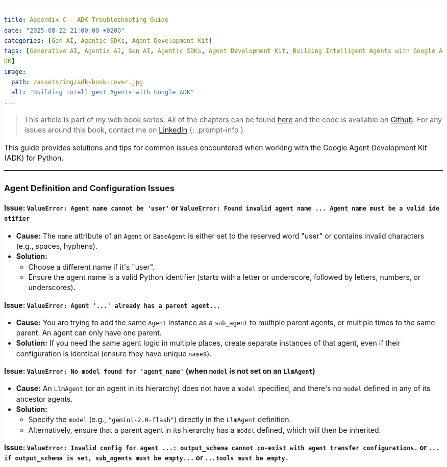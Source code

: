 ```yaml
---
title: Appendix C - ADK Troubleshooting Guide
date: "2025-08-22 21:00:00 +0200"
categories: [Gen AI, Agentic SDKs, Agent Development Kit]
tags: [Generative AI, Agentic AI, Gen AI, Agentic SDKs, Agent Development Kit, Building Intelligent Agents with Google ADK]
image:
  path: /assets/img/adk-book-cover.jpg
  alt: "Building Intelligent Agents with Google ADK"
---
```


> This article is part of my web book series. All of the chapters can be found [here](https://iamulya.one/tags/building-intelligent-agents-with-google-adk/) and the code is available on [Github](https://github.com/iamulya/adk-book-code). For any issues around this book, contact me on [LinkedIn](https://www.linkedin.com/in/amulya-bhatia-01627a42/)
{: .prompt-info }

This guide provides solutions and tips for common issues encountered when working with the Google Agent Development Kit (ADK) for Python.

------------------------------------------------------------------------

### Agent Definition and Configuration Issues

**Issue: `ValueError: Agent name cannot be 'user'` or `ValueError: Found invalid agent name ... Agent name must be a valid identifier`**

-   **Cause:** The `name` attribute of an `Agent` or `BaseAgent` is either set to the reserved word "user" or contains invalid characters (e.g., spaces, hyphens).
-   **Solution:**
    -   Choose a different name if it's "user".
    -   Ensure the agent name is a valid Python identifier (starts with a letter or underscore, followed by letters, numbers, or underscores).

**Issue: `ValueError: Agent '...' already has a parent agent...`**

-   **Cause:** You are trying to add the same `Agent` instance as a `sub_agent` to multiple parent agents, or multiple times to the same parent. An agent can only have one parent.
-   **Solution:** If you need the same agent logic in multiple places, create separate instances of that agent, even if their configuration is identical (ensure they have unique `name`s).

**Issue: `ValueError: No model found for 'agent_name'` (when `model` is not set on an `LlmAgent`)**

-   **Cause:** An `LlmAgent` (or an agent in its hierarchy) does not have a `model` specified, and there's no `model` defined in any of its ancestor agents.
-   **Solution:**
    -   Specify the `model` (e.g., `"gemini-2.0-flash"`) directly in the `LlmAgent` definition.
    -   Alternatively, ensure that a parent agent in its hierarchy has a `model` defined, which will then be inherited.

**Issue: `ValueError: Invalid config for agent ...: output_schema cannot co-exist with agent transfer configurations.` or `...if output_schema is set, sub_agents must be empty...` or `...tools must be empty.`**
